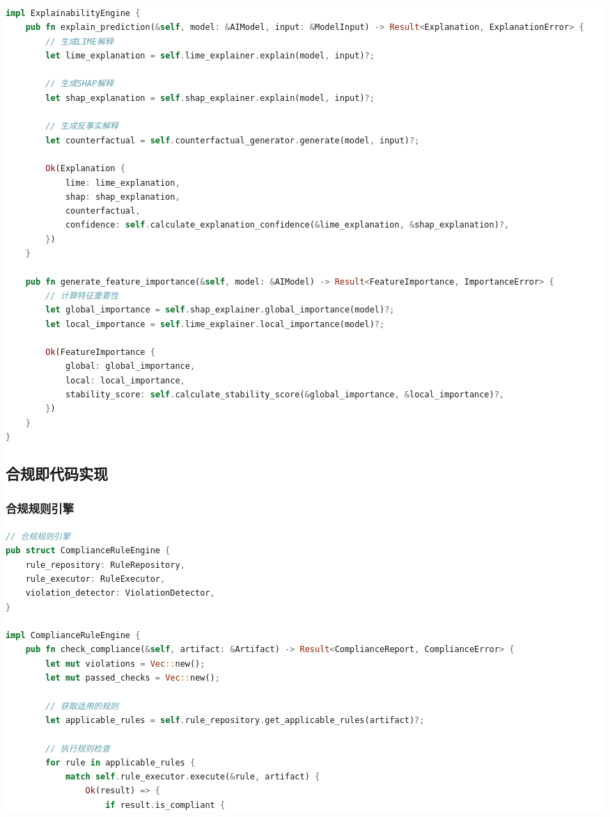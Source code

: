 ```rust
impl ExplainabilityEngine {
    pub fn explain_prediction(&self, model: &AIModel, input: &ModelInput) -> Result<Explanation, ExplanationError> {
        // 生成LIME解释
        let lime_explanation = self.lime_explainer.explain(model, input)?;
        
        // 生成SHAP解释
        let shap_explanation = self.shap_explainer.explain(model, input)?;
        
        // 生成反事实解释
        let counterfactual = self.counterfactual_generator.generate(model, input)?;
        
        Ok(Explanation {
            lime: lime_explanation,
            shap: shap_explanation,
            counterfactual,
            confidence: self.calculate_explanation_confidence(&lime_explanation, &shap_explanation)?,
        })
    }
    
    pub fn generate_feature_importance(&self, model: &AIModel) -> Result<FeatureImportance, ImportanceError> {
        // 计算特征重要性
        let global_importance = self.shap_explainer.global_importance(model)?;
        let local_importance = self.lime_explainer.local_importance(model)?;
        
        Ok(FeatureImportance {
            global: global_importance,
            local: local_importance,
            stability_score: self.calculate_stability_score(&global_importance, &local_importance)?,
        })
    }
}
```

## 合规即代码实现

### 合规规则引擎

```rust
// 合规规则引擎
pub struct ComplianceRuleEngine {
    rule_repository: RuleRepository,
    rule_executor: RuleExecutor,
    violation_detector: ViolationDetector,
}

impl ComplianceRuleEngine {
    pub fn check_compliance(&self, artifact: &Artifact) -> Result<ComplianceReport, ComplianceError> {
        let mut violations = Vec::new();
        let mut passed_checks = Vec::new();
        
        // 获取适用的规则
        let applicable_rules = self.rule_repository.get_applicable_rules(artifact)?;
        
        // 执行规则检查
        for rule in applicable_rules {
            match self.rule_executor.execute(&rule, artifact) {
                Ok(result) => {
                    if result.is_compliant {
```